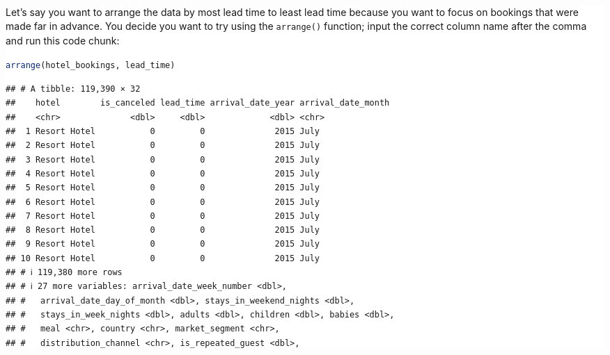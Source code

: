 Let’s say you want to arrange the data by most lead time to least lead
time because you want to focus on bookings that were made far in
advance. You decide you want to try using the `arrange()` function;
input the correct column name after the comma and run this code chunk:

``` r
arrange(hotel_bookings, lead_time)
```

    ## # A tibble: 119,390 × 32
    ##    hotel        is_canceled lead_time arrival_date_year arrival_date_month
    ##    <chr>              <dbl>     <dbl>             <dbl> <chr>             
    ##  1 Resort Hotel           0         0              2015 July              
    ##  2 Resort Hotel           0         0              2015 July              
    ##  3 Resort Hotel           0         0              2015 July              
    ##  4 Resort Hotel           0         0              2015 July              
    ##  5 Resort Hotel           0         0              2015 July              
    ##  6 Resort Hotel           0         0              2015 July              
    ##  7 Resort Hotel           0         0              2015 July              
    ##  8 Resort Hotel           0         0              2015 July              
    ##  9 Resort Hotel           0         0              2015 July              
    ## 10 Resort Hotel           0         0              2015 July              
    ## # ℹ 119,380 more rows
    ## # ℹ 27 more variables: arrival_date_week_number <dbl>,
    ## #   arrival_date_day_of_month <dbl>, stays_in_weekend_nights <dbl>,
    ## #   stays_in_week_nights <dbl>, adults <dbl>, children <dbl>, babies <dbl>,
    ## #   meal <chr>, country <chr>, market_segment <chr>,
    ## #   distribution_channel <chr>, is_repeated_guest <dbl>,